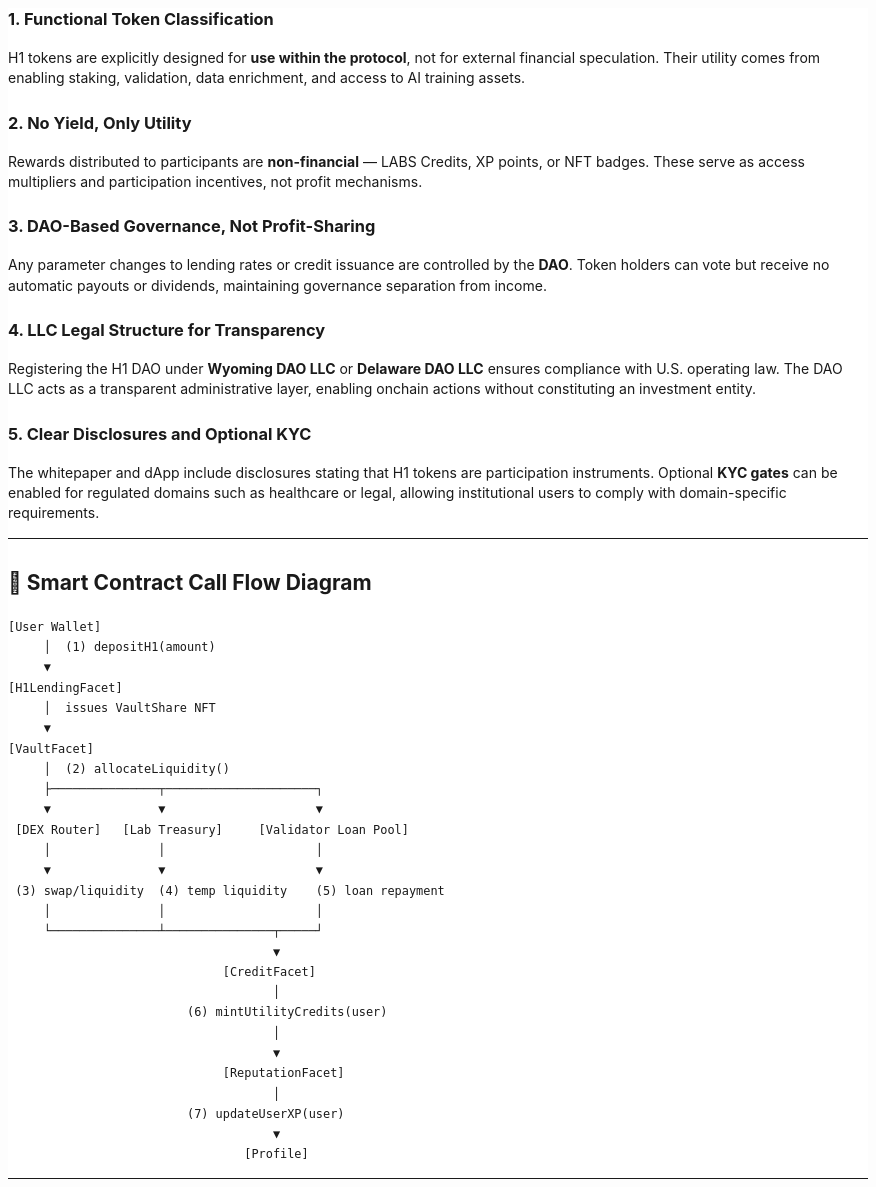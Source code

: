 ### 1. **Functional Token Classification**
H1 tokens are explicitly designed for **use within the protocol**, not for external financial speculation. Their utility comes from enabling staking, validation, data enrichment, and access to AI training assets.

### 2. **No Yield, Only Utility**
Rewards distributed to participants are **non-financial** — LABS Credits, XP points, or NFT badges. These serve as access multipliers and participation incentives, not profit mechanisms.

### 3. **DAO-Based Governance, Not Profit-Sharing**
Any parameter changes to lending rates or credit issuance are controlled by the **DAO**. Token holders can vote but receive no automatic payouts or dividends, maintaining governance separation from income.

### 4. **LLC Legal Structure for Transparency**
Registering the H1 DAO under **Wyoming DAO LLC** or **Delaware DAO LLC** ensures compliance with U.S. operating law. The DAO LLC acts as a transparent administrative layer, enabling onchain actions without constituting an investment entity.

### 5. **Clear Disclosures and Optional KYC**
The whitepaper and dApp include disclosures stating that H1 tokens are participation instruments. Optional **KYC gates** can be enabled for regulated domains such as healthcare or legal, allowing institutional users to comply with domain-specific requirements.

---

## 🔷 Smart Contract Call Flow Diagram
```
[User Wallet]
     │  (1) depositH1(amount)
     ▼
[H1LendingFacet]
     │  issues VaultShare NFT
     ▼
[VaultFacet]
     │  (2) allocateLiquidity()
     ├───────────────┬─────────────────────┐
     ▼               ▼                     ▼
 [DEX Router]   [Lab Treasury]     [Validator Loan Pool]
     │               │                     │
     ▼               ▼                     ▼
 (3) swap/liquidity  (4) temp liquidity    (5) loan repayment
     │               │                     │
     └───────────────┴───────────────┬─────┘
                                     ▼
                              [CreditFacet]
                                     │
                         (6) mintUtilityCredits(user)
                                     │
                                     ▼
                              [ReputationFacet]
                                     │
                         (7) updateUserXP(user)
                                     ▼
                                 [Profile]
```

---